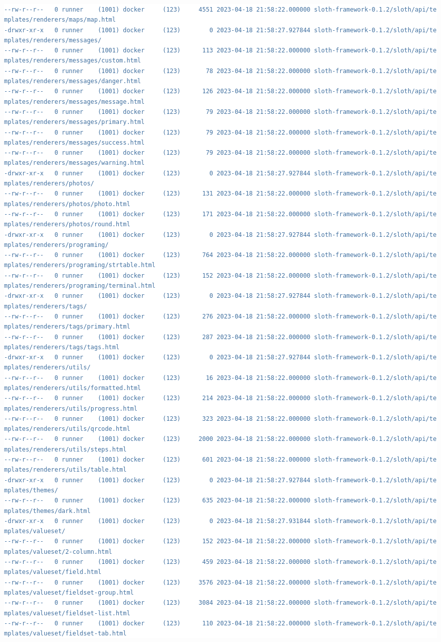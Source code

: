 ```diff
--rw-r--r--   0 runner    (1001) docker     (123)     4551 2023-04-18 21:58:22.000000 sloth-framework-0.1.2/sloth/api/templates/renderers/maps/map.html
-drwxr-xr-x   0 runner    (1001) docker     (123)        0 2023-04-18 21:58:27.927844 sloth-framework-0.1.2/sloth/api/templates/renderers/messages/
--rw-r--r--   0 runner    (1001) docker     (123)      113 2023-04-18 21:58:22.000000 sloth-framework-0.1.2/sloth/api/templates/renderers/messages/custom.html
--rw-r--r--   0 runner    (1001) docker     (123)       78 2023-04-18 21:58:22.000000 sloth-framework-0.1.2/sloth/api/templates/renderers/messages/danger.html
--rw-r--r--   0 runner    (1001) docker     (123)      126 2023-04-18 21:58:22.000000 sloth-framework-0.1.2/sloth/api/templates/renderers/messages/message.html
--rw-r--r--   0 runner    (1001) docker     (123)       79 2023-04-18 21:58:22.000000 sloth-framework-0.1.2/sloth/api/templates/renderers/messages/primary.html
--rw-r--r--   0 runner    (1001) docker     (123)       79 2023-04-18 21:58:22.000000 sloth-framework-0.1.2/sloth/api/templates/renderers/messages/success.html
--rw-r--r--   0 runner    (1001) docker     (123)       79 2023-04-18 21:58:22.000000 sloth-framework-0.1.2/sloth/api/templates/renderers/messages/warning.html
-drwxr-xr-x   0 runner    (1001) docker     (123)        0 2023-04-18 21:58:27.927844 sloth-framework-0.1.2/sloth/api/templates/renderers/photos/
--rw-r--r--   0 runner    (1001) docker     (123)      131 2023-04-18 21:58:22.000000 sloth-framework-0.1.2/sloth/api/templates/renderers/photos/photo.html
--rw-r--r--   0 runner    (1001) docker     (123)      171 2023-04-18 21:58:22.000000 sloth-framework-0.1.2/sloth/api/templates/renderers/photos/round.html
-drwxr-xr-x   0 runner    (1001) docker     (123)        0 2023-04-18 21:58:27.927844 sloth-framework-0.1.2/sloth/api/templates/renderers/programing/
--rw-r--r--   0 runner    (1001) docker     (123)      764 2023-04-18 21:58:22.000000 sloth-framework-0.1.2/sloth/api/templates/renderers/programing/strtable.html
--rw-r--r--   0 runner    (1001) docker     (123)      152 2023-04-18 21:58:22.000000 sloth-framework-0.1.2/sloth/api/templates/renderers/programing/terminal.html
-drwxr-xr-x   0 runner    (1001) docker     (123)        0 2023-04-18 21:58:27.927844 sloth-framework-0.1.2/sloth/api/templates/renderers/tags/
--rw-r--r--   0 runner    (1001) docker     (123)      276 2023-04-18 21:58:22.000000 sloth-framework-0.1.2/sloth/api/templates/renderers/tags/primary.html
--rw-r--r--   0 runner    (1001) docker     (123)      287 2023-04-18 21:58:22.000000 sloth-framework-0.1.2/sloth/api/templates/renderers/tags/tags.html
-drwxr-xr-x   0 runner    (1001) docker     (123)        0 2023-04-18 21:58:27.927844 sloth-framework-0.1.2/sloth/api/templates/renderers/utils/
--rw-r--r--   0 runner    (1001) docker     (123)       16 2023-04-18 21:58:22.000000 sloth-framework-0.1.2/sloth/api/templates/renderers/utils/formatted.html
--rw-r--r--   0 runner    (1001) docker     (123)      214 2023-04-18 21:58:22.000000 sloth-framework-0.1.2/sloth/api/templates/renderers/utils/progress.html
--rw-r--r--   0 runner    (1001) docker     (123)      323 2023-04-18 21:58:22.000000 sloth-framework-0.1.2/sloth/api/templates/renderers/utils/qrcode.html
--rw-r--r--   0 runner    (1001) docker     (123)     2000 2023-04-18 21:58:22.000000 sloth-framework-0.1.2/sloth/api/templates/renderers/utils/steps.html
--rw-r--r--   0 runner    (1001) docker     (123)      601 2023-04-18 21:58:22.000000 sloth-framework-0.1.2/sloth/api/templates/renderers/utils/table.html
-drwxr-xr-x   0 runner    (1001) docker     (123)        0 2023-04-18 21:58:27.927844 sloth-framework-0.1.2/sloth/api/templates/themes/
--rw-r--r--   0 runner    (1001) docker     (123)      635 2023-04-18 21:58:22.000000 sloth-framework-0.1.2/sloth/api/templates/themes/dark.html
-drwxr-xr-x   0 runner    (1001) docker     (123)        0 2023-04-18 21:58:27.931844 sloth-framework-0.1.2/sloth/api/templates/valueset/
--rw-r--r--   0 runner    (1001) docker     (123)      152 2023-04-18 21:58:22.000000 sloth-framework-0.1.2/sloth/api/templates/valueset/2-column.html
--rw-r--r--   0 runner    (1001) docker     (123)      459 2023-04-18 21:58:22.000000 sloth-framework-0.1.2/sloth/api/templates/valueset/field.html
--rw-r--r--   0 runner    (1001) docker     (123)     3576 2023-04-18 21:58:22.000000 sloth-framework-0.1.2/sloth/api/templates/valueset/fieldset-group.html
--rw-r--r--   0 runner    (1001) docker     (123)     3084 2023-04-18 21:58:22.000000 sloth-framework-0.1.2/sloth/api/templates/valueset/fieldset-list.html
--rw-r--r--   0 runner    (1001) docker     (123)      110 2023-04-18 21:58:22.000000 sloth-framework-0.1.2/sloth/api/templates/valueset/fieldset-tab.html
```